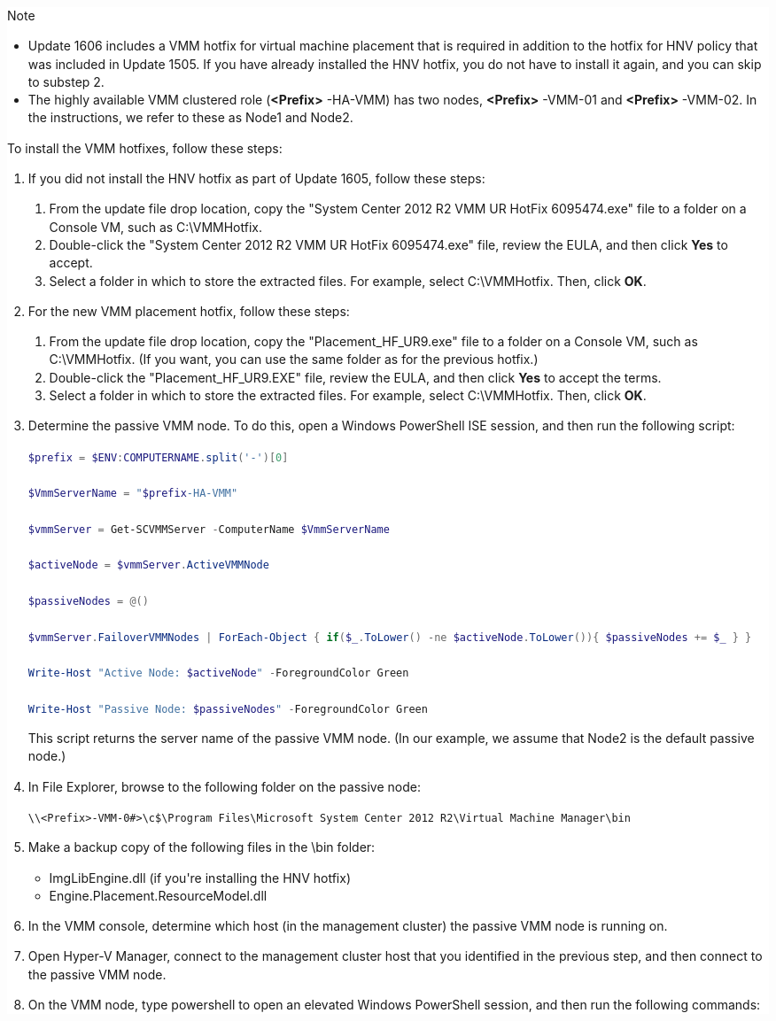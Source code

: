 > [!NOTE]
> - Update 1606 includes a VMM hotfix for virtual machine placement that is required in addition to the hotfix for HNV policy that was included in Update 1505. If you have already installed the HNV hotfix, you do not have to install it again, and you can skip to substep 2.
> - The highly available VMM clustered role (**\<Prefix>** -HA-VMM) has two nodes, **\<Prefix>** -VMM-01 and **\<Prefix>** -VMM-02. In the instructions, we refer to these as Node1 and Node2.

To install the VMM hotfixes, follow these steps:

1. If you did not install the HNV hotfix as part of Update 1605, follow these steps:

    1. From the update file drop location, copy the "System Center 2012 R2 VMM UR HotFix 6095474.exe" file to a folder on a Console VM, such as C:\VMMHotfix.
    2. Double-click the "System Center 2012 R2 VMM UR HotFix 6095474.exe" file, review the EULA, and then click **Yes** to accept.
    3. Select a folder in which to store the extracted files. For example, select C:\VMMHotfix. Then, click **OK**.
2. For the new VMM placement hotfix, follow these steps:

    1. From the update file drop location, copy the "Placement_HF_UR9.exe" file to a folder on a Console VM, such as C:\VMMHotfix. (If you want, you can use the same folder as for the previous hotfix.)
    2. Double-click the "Placement_HF_UR9.EXE" file, review the EULA, and then click **Yes** to accept the terms.
    3. Select a folder in which to store the extracted files. For example, select C:\VMMHotfix. Then, click **OK**.
3. Determine the passive VMM node. To do this, open a Windows PowerShell ISE session, and then run the following script:

    ```powershell
    $prefix = $ENV:COMPUTERNAME.split('-')[0]

    $VmmServerName = "$prefix-HA-VMM" 

    $vmmServer = Get-SCVMMServer -ComputerName $VmmServerName 

    $activeNode = $vmmServer.ActiveVMMNode 

    $passiveNodes = @() 

    $vmmServer.FailoverVMMNodes | ForEach-Object { if($_.ToLower() -ne $activeNode.ToLower()){ $passiveNodes += $_ } } 

    Write-Host "Active Node: $activeNode" -ForegroundColor Green

    Write-Host "Passive Node: $passiveNodes" -ForegroundColor Green
    ```

    This script returns the server name of the passive VMM node. (In our example, we assume that Node2 is the default passive node.)
4. In File Explorer, browse to the following folder on the passive node:

    `\\<Prefix>-VMM-0#>\c$\Program Files\Microsoft System Center 2012 R2\Virtual Machine Manager\bin`

5. Make a backup copy of the following files in the \bin folder:

    - ImgLibEngine.dll (if you're installing the HNV hotfix)
    - Engine.Placement.ResourceModel.dll
6. In the VMM console, determine which host (in the management cluster) the passive VMM node is running on.
7. Open Hyper-V Manager, connect to the management cluster host that you identified in the previous step, and then connect to the passive VMM node.
8. On the VMM node, type powershell to open an elevated Windows PowerShell session, and then run the following commands:
